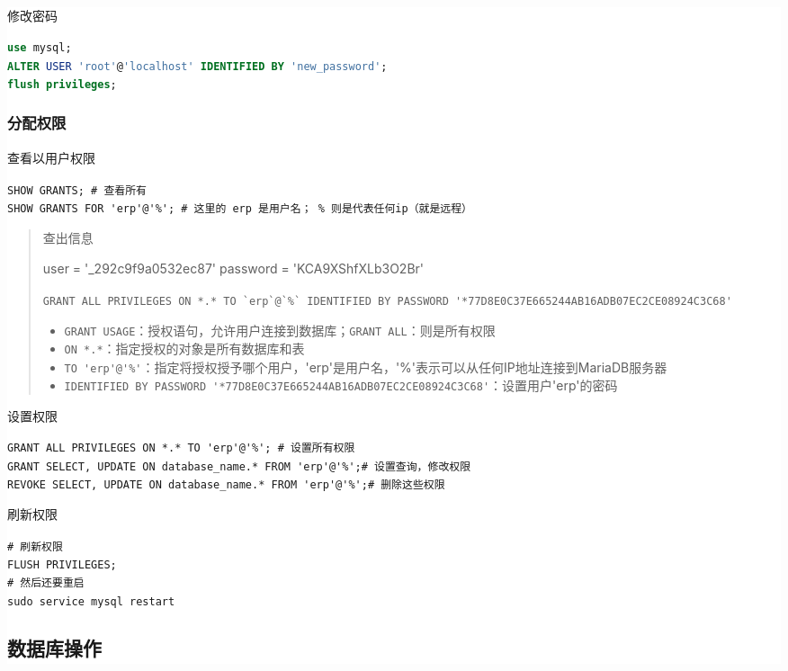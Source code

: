 修改密码

```sql
use mysql;
ALTER USER 'root'@'localhost' IDENTIFIED BY 'new_password';
flush privileges;
```



### 分配权限

查看以用户权限

```mysql
SHOW GRANTS; # 查看所有
SHOW GRANTS FOR 'erp'@'%'; # 这里的 erp 是用户名； % 则是代表任何ip（就是远程）
```

> 查出信息
>
>    user = '_292c9f9a0532ec87'
>    password = 'KCA9XShfXLb3O2Br'
>
> ```
> GRANT ALL PRIVILEGES ON *.* TO `erp`@`%` IDENTIFIED BY PASSWORD '*77D8E0C37E665244AB16ADB07EC2CE08924C3C68' 
> ```
>
> - `GRANT USAGE`：授权语句，允许用户连接到数据库；`GRANT ALL`：则是所有权限
> - `ON *.*`：指定授权的对象是所有数据库和表
> - `TO 'erp'@'%'`：指定将授权授予哪个用户，'erp'是用户名，'%'表示可以从任何IP地址连接到MariaDB服务器
> - `IDENTIFIED BY PASSWORD '*77D8E0C37E665244AB16ADB07EC2CE08924C3C68'`：设置用户'erp'的密码

设置权限

```mysql
GRANT ALL PRIVILEGES ON *.* TO 'erp'@'%'; # 设置所有权限
GRANT SELECT, UPDATE ON database_name.* FROM 'erp'@'%';# 设置查询，修改权限
REVOKE SELECT, UPDATE ON database_name.* FROM 'erp'@'%';# 删除这些权限
```

刷新权限

```mysql
# 刷新权限
FLUSH PRIVILEGES;
# 然后还要重启
sudo service mysql restart
```







## 数据库操作
